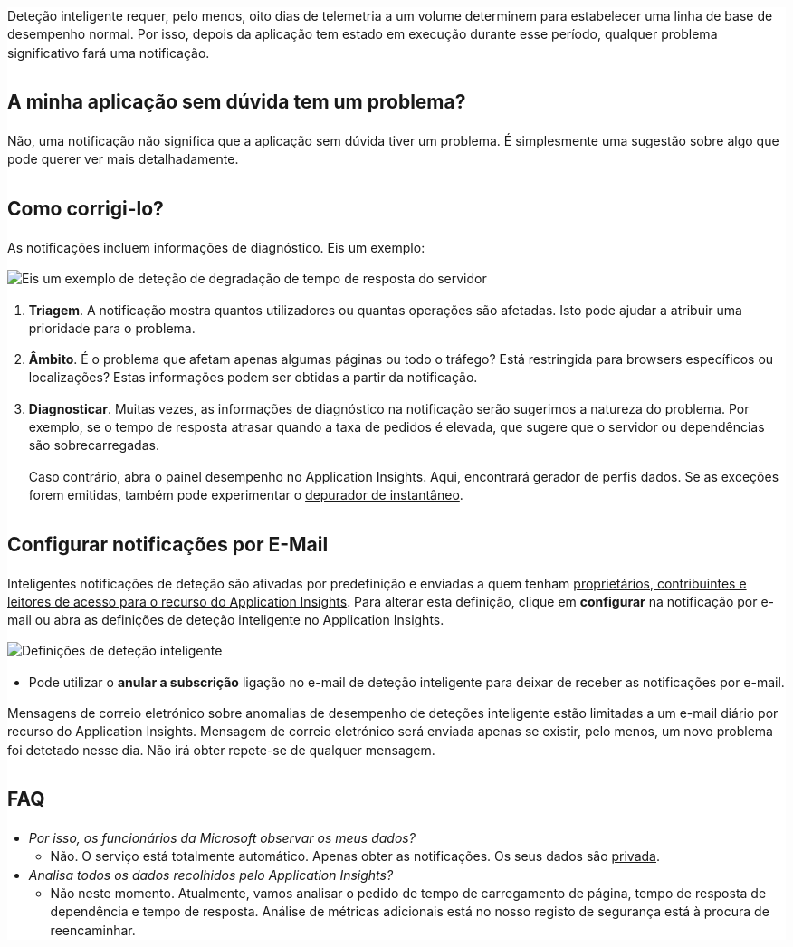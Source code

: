 Deteção inteligente requer, pelo menos, oito dias de telemetria a um volume determinem para estabelecer uma linha de base de desempenho normal. Por isso, depois da aplicação tem estado em execução durante esse período, qualquer problema significativo fará uma notificação.


## <a name="does-my-app-definitely-have-a-problem"></a>A minha aplicação sem dúvida tem um problema?

Não, uma notificação não significa que a aplicação sem dúvida tiver um problema. É simplesmente uma sugestão sobre algo que pode querer ver mais detalhadamente.

## <a name="how-do-i-fix-it"></a>Como corrigi-lo?

As notificações incluem informações de diagnóstico. Eis um exemplo:


![Eis um exemplo de deteção de degradação de tempo de resposta do servidor](./media/app-insights-proactive-diagnostics/server_response_time_degradation.png)

1. **Triagem**. A notificação mostra quantos utilizadores ou quantas operações são afetadas. Isto pode ajudar a atribuir uma prioridade para o problema.
2. **Âmbito**. É o problema que afetam apenas algumas páginas ou todo o tráfego? Está restringida para browsers específicos ou localizações? Estas informações podem ser obtidas a partir da notificação.
3. **Diagnosticar**. Muitas vezes, as informações de diagnóstico na notificação serão sugerimos a natureza do problema. Por exemplo, se o tempo de resposta atrasar quando a taxa de pedidos é elevada, que sugere que o servidor ou dependências são sobrecarregadas. 

    Caso contrário, abra o painel desempenho no Application Insights. Aqui, encontrará [gerador de perfis](app-insights-profiler.md) dados. Se as exceções forem emitidas, também pode experimentar o [depurador de instantâneo](app-insights-snapshot-debugger.md).



## <a name="configure-email-notifications"></a>Configurar notificações por E-Mail

Inteligentes notificações de deteção são ativadas por predefinição e enviadas a quem tenham [proprietários, contribuintes e leitores de acesso para o recurso do Application Insights](app-insights-resources-roles-access-control.md). Para alterar esta definição, clique em **configurar** na notificação por e-mail ou abra as definições de deteção inteligente no Application Insights. 
  
  ![Definições de deteção inteligente](./media/app-insights-proactive-diagnostics/smart_detection_configuration.png)
  
  * Pode utilizar o **anular a subscrição** ligação no e-mail de deteção inteligente para deixar de receber as notificações por e-mail.

Mensagens de correio eletrónico sobre anomalias de desempenho de deteções inteligente estão limitadas a um e-mail diário por recurso do Application Insights. Mensagem de correio eletrónico será enviada apenas se existir, pelo menos, um novo problema foi detetado nesse dia. Não irá obter repete-se de qualquer mensagem. 

## <a name="faq"></a>FAQ

* *Por isso, os funcionários da Microsoft observar os meus dados?*
  * Não. O serviço está totalmente automático. Apenas obter as notificações. Os seus dados são [privada](app-insights-data-retention-privacy.md).
* *Analisa todos os dados recolhidos pelo Application Insights?*
  * Não neste momento. Atualmente, vamos analisar o pedido de tempo de carregamento de página, tempo de resposta de dependência e tempo de resposta. Análise de métricas adicionais está no nosso registo de segurança está à procura de reencaminhar.
